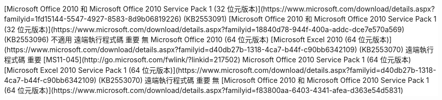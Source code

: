 <tr class="alternateRow">
<td style="border:1px solid black;">
[Microsoft Office 2010 和 Microsoft Office 2010 Service Pack 1 (32 位元版本)](https://www.microsoft.com/download/details.aspx?familyid=1fd15144-5547-4927-8583-8d9b06819226)  
(KB2553091)  
[Microsoft Office 2010 和 Microsoft Office 2010 Service Pack 1 (32 位元版本)](https://www.microsoft.com/download/details.aspx?familyid=18840d78-944f-400a-addc-dce7e570a569)  
(KB2553096)
</td>
<td style="border:1px solid black;">
不適用
</td>
<td style="border:1px solid black;">
遠端執行程式碼
</td>
<td style="border:1px solid black;">
重要
</td>
<td style="border:1px solid black;">
無
</td>
</tr>
<tr>
<td style="border:1px solid black;">
Microsoft Office 2010 (64 位元版本)
</td>
<td style="border:1px solid black;">
[Microsoft Excel 2010 (64 位元版本)](https://www.microsoft.com/download/details.aspx?familyid=d40db27b-1318-4ca7-b44f-c90bb6342109)  
(KB2553070)
</td>
<td style="border:1px solid black;">
遠端執行程式碼
</td>
<td style="border:1px solid black;">
重要
</td>
<td style="border:1px solid black;">
[MS11-045](http://go.microsoft.com/fwlink/?linkid=217502)
</td>
</tr>
<tr class="alternateRow">
<td style="border:1px solid black;">
Microsoft Office 2010 Service Pack 1 (64 位元版本)
</td>
<td style="border:1px solid black;">
[Microsoft Excel 2010 Service Pack 1 (64 位元版本)](https://www.microsoft.com/download/details.aspx?familyid=d40db27b-1318-4ca7-b44f-c90bb6342109)  
(KB2553070)
</td>
<td style="border:1px solid black;">
遠端執行程式碼
</td>
<td style="border:1px solid black;">
重要
</td>
<td style="border:1px solid black;">
無
</td>
</tr>
<tr>
<td style="border:1px solid black;">
[Microsoft Office 2010 和 Microsoft Office 2010 Service Pack 1 (64 位元版本)](https://www.microsoft.com/download/details.aspx?familyid=f83800aa-6403-4341-afea-d363e54d5831)  